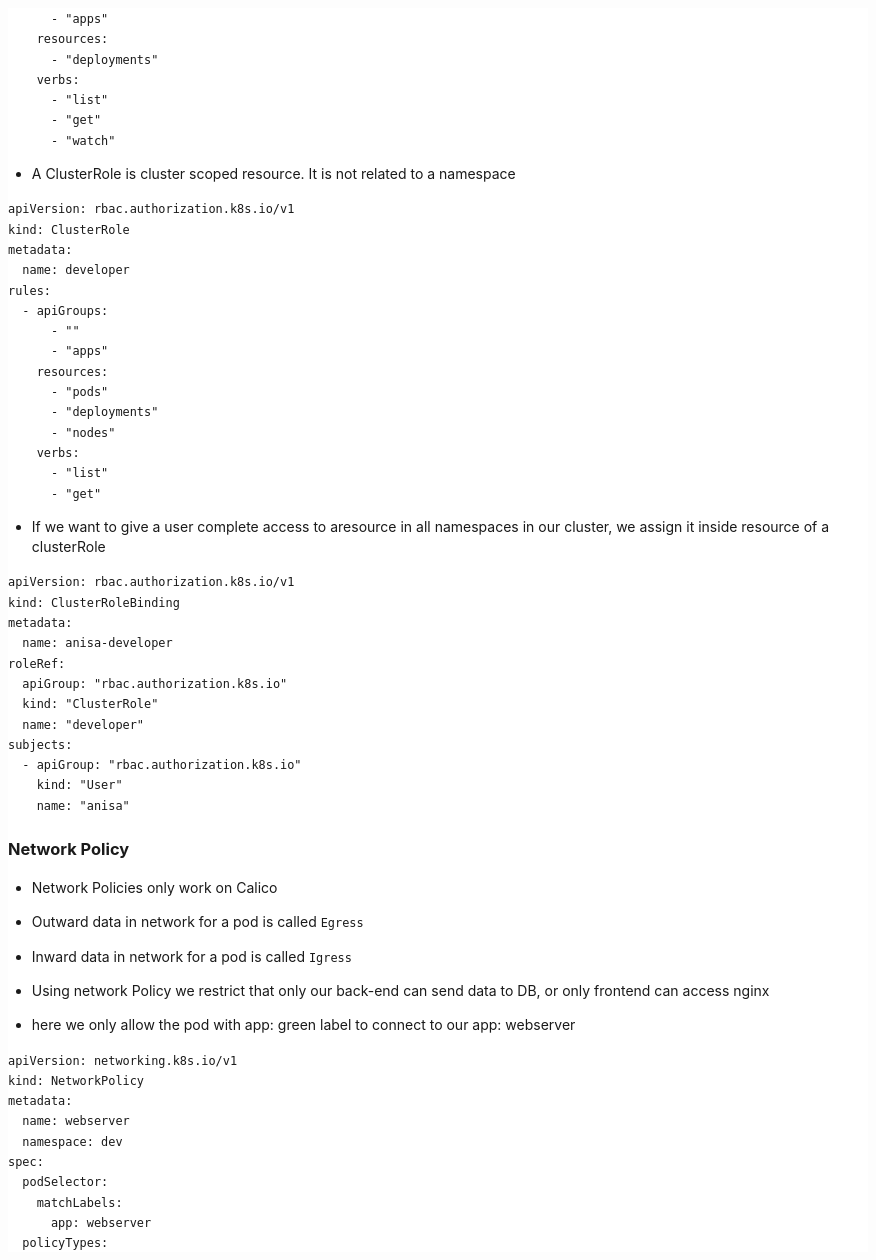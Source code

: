 ```
      - "apps"
    resources:
      - "deployments"
    verbs:
      - "list"
      - "get"
      - "watch"
```

- A ClusterRole is cluster scoped resource. It is not related to a namespace
```
apiVersion: rbac.authorization.k8s.io/v1
kind: ClusterRole
metadata:
  name: developer
rules:
  - apiGroups:
      - ""
      - "apps"
    resources:
      - "pods"
      - "deployments"
      - "nodes"
    verbs:
      - "list"    
      - "get"
```

- If we want to give a user complete access to aresource in all namespaces in our cluster, we assign it inside resource of a clusterRole

```
apiVersion: rbac.authorization.k8s.io/v1
kind: ClusterRoleBinding
metadata:
  name: anisa-developer
roleRef:
  apiGroup: "rbac.authorization.k8s.io"
  kind: "ClusterRole"
  name: "developer"
subjects:
  - apiGroup: "rbac.authorization.k8s.io"
    kind: "User"
    name: "anisa"
```

### Network Policy
- Network Policies only work on Calico
- Outward data in network for a pod is called ` Egress `
- Inward data in network for a pod is called ` Igress `

- Using network Policy we restrict that only our back-end can send data to DB, or only frontend can access nginx
- here we only allow the pod with app: green label to connect to our app: webserver
```
apiVersion: networking.k8s.io/v1
kind: NetworkPolicy
metadata:
  name: webserver
  namespace: dev
spec:
  podSelector:
    matchLabels:
      app: webserver
  policyTypes:
```